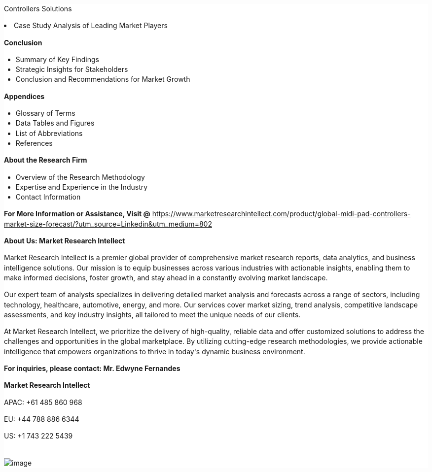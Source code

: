Controllers Solutions</li><li>Case Study Analysis of Leading Market Players</li></ul><p><strong>Conclusion</strong></p><ul><li>Summary of Key Findings</li><li>Strategic Insights for Stakeholders</li><li>Conclusion and Recommendations for Market Growth</li></ul><p><strong>Appendices</strong></p><ul><li>Glossary of Terms</li><li>Data Tables and Figures</li><li>List of Abbreviations</li><li>References</li></ul><p><strong>About the Research Firm</strong></p><ul><li>Overview of the Research Methodology</li><li>Expertise and Experience in the Industry</li><li>Contact Information</li></ul></div><div class="article-main__content" data-test-id="publishing-text-block"><p><span class="font-[700]"><strong>For More Information or Assistance, Visit @</strong>&nbsp;<a href="https://www.marketresearchintellect.com/product/global-midi-pad-controllers-market-size-forecast/?utm_source=Linkedin&utm_medium=802">https://www.marketresearchintellect.com/product/global-midi-pad-controllers-market-size-forecast/?utm_source=Linkedin&utm_medium=802</a></span></p><p><strong>About Us: Market Research Intellect</strong></p><p>Market Research Intellect is a premier global provider of comprehensive market research reports, data analytics, and business intelligence solutions. Our mission is to equip businesses across various industries with actionable insights, enabling them to make informed decisions, foster growth, and stay ahead in a constantly evolving market landscape.</p><p>Our expert team of analysts specializes in delivering detailed market analysis and forecasts across a range of sectors, including technology, healthcare, automotive, energy, and more. Our services cover market sizing, trend analysis, competitive landscape assessments, and key industry insights, all tailored to meet the unique needs of our clients.</p><p>At Market Research Intellect, we prioritize the delivery of high-quality, reliable data and offer customized solutions to address the challenges and opportunities in the global marketplace. By utilizing cutting-edge research methodologies, we provide actionable intelligence that empowers organizations to thrive in today's dynamic business environment.</p><p><strong>For inquiries, please contact: Mr. Edwyne Fernandes</strong></p><p><strong>Market Research Intellect</strong></p><p>APAC: +61 485 860 968</p><p>EU: +44 788 886 6344</p><p>US: +1 743 222 5439</p></div><div class="article-main__content" data-test-id="publishing-text-block">&nbsp;</div>
![image](https://github.com/user-attachments/assets/f63e1e4f-3755-4165-84b2-6f9048325a31)
